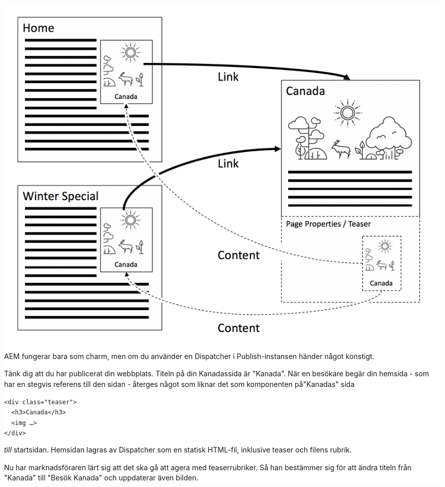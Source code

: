 ![](assets/chapter-1/content-references.png)

AEM fungerar bara som charm, men om du använder en Dispatcher i Publish-instansen händer något konstigt.

Tänk dig att du har publicerat din webbplats. Titeln på din Kanadassida är &quot;Kanada&quot;. När en besökare begär din hemsida - som har en stegvis referens till den sidan - återges något som liknar det som komponenten på&quot;Kanadas&quot; sida

```
<div class="teaser">
  <h3>Canada</h3>
  <img …>
</div>
```

*till* startsidan. Hemsidan lagras av Dispatcher som en statisk HTML-fil, inklusive teaser och filens rubrik.

Nu har marknadsföraren lärt sig att det ska gå att agera med teaserrubriker. Så han bestämmer sig för att ändra titeln från &quot;Kanada&quot; till &quot;Besök Kanada&quot; och uppdaterar även bilden.
